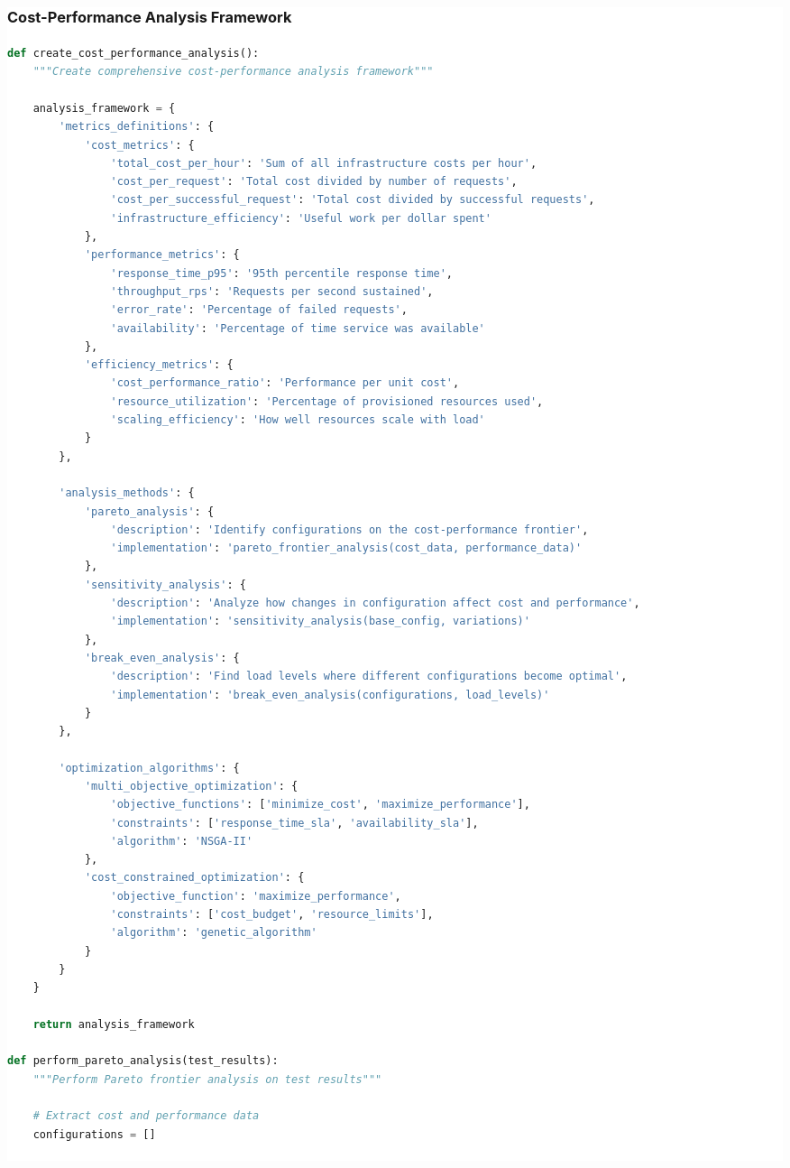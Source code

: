 ### Cost-Performance Analysis Framework
```python
def create_cost_performance_analysis():
    """Create comprehensive cost-performance analysis framework"""
    
    analysis_framework = {
        'metrics_definitions': {
            'cost_metrics': {
                'total_cost_per_hour': 'Sum of all infrastructure costs per hour',
                'cost_per_request': 'Total cost divided by number of requests',
                'cost_per_successful_request': 'Total cost divided by successful requests',
                'infrastructure_efficiency': 'Useful work per dollar spent'
            },
            'performance_metrics': {
                'response_time_p95': '95th percentile response time',
                'throughput_rps': 'Requests per second sustained',
                'error_rate': 'Percentage of failed requests',
                'availability': 'Percentage of time service was available'
            },
            'efficiency_metrics': {
                'cost_performance_ratio': 'Performance per unit cost',
                'resource_utilization': 'Percentage of provisioned resources used',
                'scaling_efficiency': 'How well resources scale with load'
            }
        },
        
        'analysis_methods': {
            'pareto_analysis': {
                'description': 'Identify configurations on the cost-performance frontier',
                'implementation': 'pareto_frontier_analysis(cost_data, performance_data)'
            },
            'sensitivity_analysis': {
                'description': 'Analyze how changes in configuration affect cost and performance',
                'implementation': 'sensitivity_analysis(base_config, variations)'
            },
            'break_even_analysis': {
                'description': 'Find load levels where different configurations become optimal',
                'implementation': 'break_even_analysis(configurations, load_levels)'
            }
        },
        
        'optimization_algorithms': {
            'multi_objective_optimization': {
                'objective_functions': ['minimize_cost', 'maximize_performance'],
                'constraints': ['response_time_sla', 'availability_sla'],
                'algorithm': 'NSGA-II'
            },
            'cost_constrained_optimization': {
                'objective_function': 'maximize_performance',
                'constraints': ['cost_budget', 'resource_limits'],
                'algorithm': 'genetic_algorithm'
            }
        }
    }
    
    return analysis_framework

def perform_pareto_analysis(test_results):
    """Perform Pareto frontier analysis on test results"""
    
    # Extract cost and performance data
    configurations = []
    
```